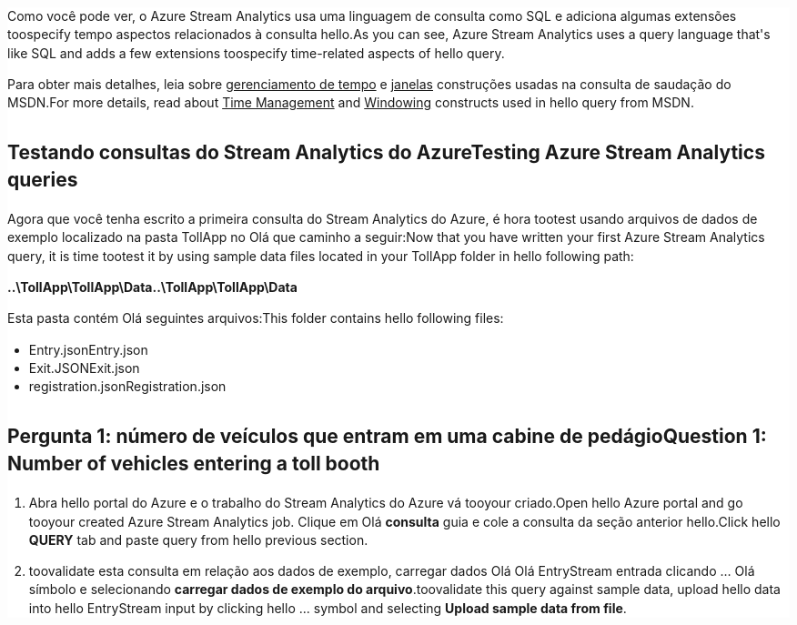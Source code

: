 <span data-ttu-id="72d55-441">Como você pode ver, o Azure Stream Analytics usa uma linguagem de consulta como SQL e adiciona algumas extensões toospecify tempo aspectos relacionados à consulta hello.</span><span class="sxs-lookup"><span data-stu-id="72d55-441">As you can see, Azure Stream Analytics uses a query language that's like SQL and adds a few extensions toospecify time-related aspects of hello query.</span></span>

<span data-ttu-id="72d55-442">Para obter mais detalhes, leia sobre [gerenciamento de tempo](https://msdn.microsoft.com/library/azure/mt582045.aspx) e [janelas](https://msdn.microsoft.com/library/azure/dn835019.aspx) construções usadas na consulta de saudação do MSDN.</span><span class="sxs-lookup"><span data-stu-id="72d55-442">For more details, read about [Time Management](https://msdn.microsoft.com/library/azure/mt582045.aspx) and [Windowing](https://msdn.microsoft.com/library/azure/dn835019.aspx) constructs used in hello query from MSDN.</span></span>

## <a name="testing-azure-stream-analytics-queries"></a><span data-ttu-id="72d55-443">Testando consultas do Stream Analytics do Azure</span><span class="sxs-lookup"><span data-stu-id="72d55-443">Testing Azure Stream Analytics queries</span></span>
<span data-ttu-id="72d55-444">Agora que você tenha escrito a primeira consulta do Stream Analytics do Azure, é hora tootest usando arquivos de dados de exemplo localizado na pasta TollApp no Olá que caminho a seguir:</span><span class="sxs-lookup"><span data-stu-id="72d55-444">Now that you have written your first Azure Stream Analytics query, it is time tootest it by using sample data files located in your TollApp folder in hello following path:</span></span>

<span data-ttu-id="72d55-445">**..\\TollApp\\TollApp\\Data**</span><span class="sxs-lookup"><span data-stu-id="72d55-445">**..\\TollApp\\TollApp\\Data**</span></span>

<span data-ttu-id="72d55-446">Esta pasta contém Olá seguintes arquivos:</span><span class="sxs-lookup"><span data-stu-id="72d55-446">This folder contains hello following files:</span></span>

* <span data-ttu-id="72d55-447">Entry.json</span><span class="sxs-lookup"><span data-stu-id="72d55-447">Entry.json</span></span>
* <span data-ttu-id="72d55-448">Exit.JSON</span><span class="sxs-lookup"><span data-stu-id="72d55-448">Exit.json</span></span>
* <span data-ttu-id="72d55-449">registration.json</span><span class="sxs-lookup"><span data-stu-id="72d55-449">Registration.json</span></span>

## <a name="question-1-number-of-vehicles-entering-a-toll-booth"></a><span data-ttu-id="72d55-450">Pergunta 1: número de veículos que entram em uma cabine de pedágio</span><span class="sxs-lookup"><span data-stu-id="72d55-450">Question 1: Number of vehicles entering a toll booth</span></span>
1. <span data-ttu-id="72d55-451">Abra hello portal do Azure e o trabalho do Stream Analytics do Azure vá tooyour criado.</span><span class="sxs-lookup"><span data-stu-id="72d55-451">Open hello Azure portal and go tooyour created Azure Stream Analytics job.</span></span> <span data-ttu-id="72d55-452">Clique em Olá **consulta** guia e cole a consulta da seção anterior hello.</span><span class="sxs-lookup"><span data-stu-id="72d55-452">Click hello **QUERY** tab and paste query from hello previous section.</span></span>

2. <span data-ttu-id="72d55-453">toovalidate esta consulta em relação aos dados de exemplo, carregar dados Olá Olá EntryStream entrada clicando … Olá símbolo e selecionando **carregar dados de exemplo do arquivo**.</span><span class="sxs-lookup"><span data-stu-id="72d55-453">toovalidate this query against sample data, upload hello data into hello EntryStream input by clicking hello ... symbol and selecting **Upload sample data from file**.</span></span>
